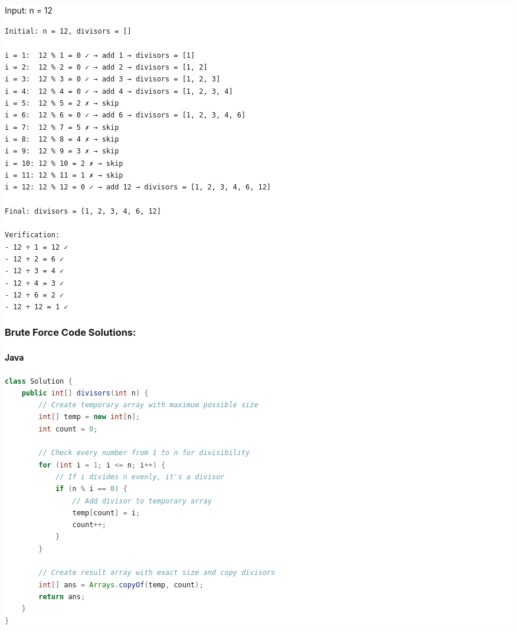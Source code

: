 Input: n = 12

```
Initial: n = 12, divisors = []

i = 1:  12 % 1 = 0 ✓ → add 1 → divisors = [1]
i = 2:  12 % 2 = 0 ✓ → add 2 → divisors = [1, 2]
i = 3:  12 % 3 = 0 ✓ → add 3 → divisors = [1, 2, 3]
i = 4:  12 % 4 = 0 ✓ → add 4 → divisors = [1, 2, 3, 4]
i = 5:  12 % 5 = 2 ✗ → skip
i = 6:  12 % 6 = 0 ✓ → add 6 → divisors = [1, 2, 3, 4, 6]
i = 7:  12 % 7 = 5 ✗ → skip
i = 8:  12 % 8 = 4 ✗ → skip
i = 9:  12 % 9 = 3 ✗ → skip
i = 10: 12 % 10 = 2 ✗ → skip
i = 11: 12 % 11 = 1 ✗ → skip
i = 12: 12 % 12 = 0 ✓ → add 12 → divisors = [1, 2, 3, 4, 6, 12]

Final: divisors = [1, 2, 3, 4, 6, 12]

Verification: 
- 12 ÷ 1 = 12 ✓
- 12 ÷ 2 = 6 ✓  
- 12 ÷ 3 = 4 ✓
- 12 ÷ 4 = 3 ✓
- 12 ÷ 6 = 2 ✓
- 12 ÷ 12 = 1 ✓
```

### Brute Force Code Solutions:

#### Java

```java
class Solution {
    public int[] divisors(int n) {
        // Create temporary array with maximum possible size
        int[] temp = new int[n];
        int count = 0;
        
        // Check every number from 1 to n for divisibility
        for (int i = 1; i <= n; i++) {
            // If i divides n evenly, it's a divisor
            if (n % i == 0) {
                // Add divisor to temporary array
                temp[count] = i;
                count++;
            }
        }
        
        // Create result array with exact size and copy divisors
        int[] ans = Arrays.copyOf(temp, count);
        return ans;
    }
}
```
